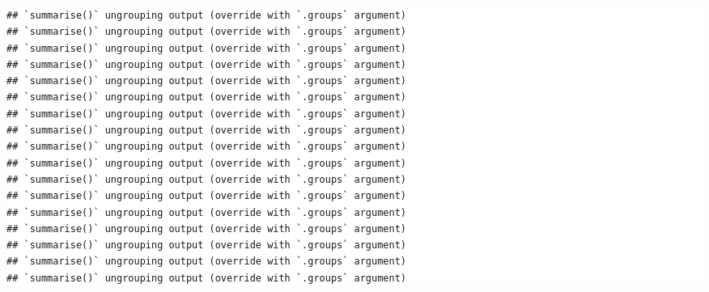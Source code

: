     ## `summarise()` ungrouping output (override with `.groups` argument)
    ## `summarise()` ungrouping output (override with `.groups` argument)
    ## `summarise()` ungrouping output (override with `.groups` argument)
    ## `summarise()` ungrouping output (override with `.groups` argument)
    ## `summarise()` ungrouping output (override with `.groups` argument)
    ## `summarise()` ungrouping output (override with `.groups` argument)
    ## `summarise()` ungrouping output (override with `.groups` argument)
    ## `summarise()` ungrouping output (override with `.groups` argument)
    ## `summarise()` ungrouping output (override with `.groups` argument)
    ## `summarise()` ungrouping output (override with `.groups` argument)
    ## `summarise()` ungrouping output (override with `.groups` argument)
    ## `summarise()` ungrouping output (override with `.groups` argument)
    ## `summarise()` ungrouping output (override with `.groups` argument)
    ## `summarise()` ungrouping output (override with `.groups` argument)
    ## `summarise()` ungrouping output (override with `.groups` argument)
    ## `summarise()` ungrouping output (override with `.groups` argument)
    ## `summarise()` ungrouping output (override with `.groups` argument)
